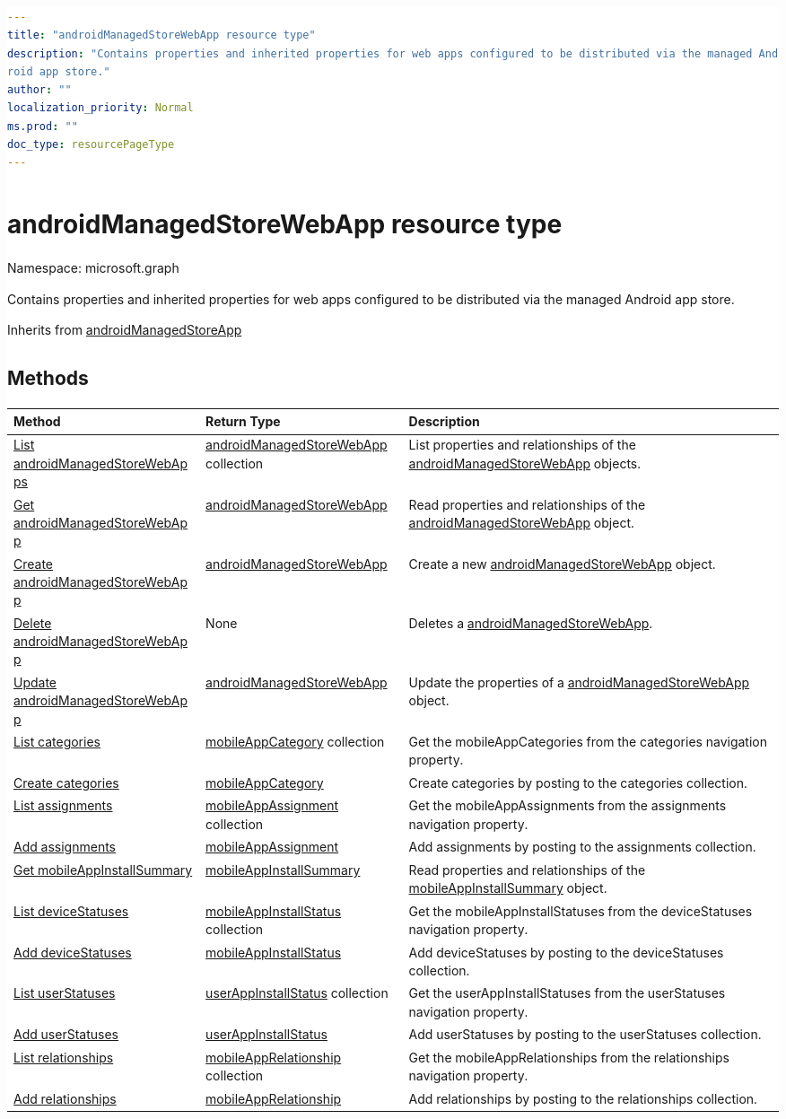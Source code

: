 ```yaml
---
title: "androidManagedStoreWebApp resource type"
description: "Contains properties and inherited properties for web apps configured to be distributed via the managed Android app store."
author: ""
localization_priority: Normal
ms.prod: ""
doc_type: resourcePageType
---
```


# androidManagedStoreWebApp resource type


Namespace: microsoft.graph

Contains properties and inherited properties for web apps configured to be distributed via the managed Android app store.


Inherits from [androidManagedStoreApp](../resources/androidmanagedstoreapp.md)

## Methods
|Method|Return Type|Description|
|:---|:---|:---|
|[List androidManagedStoreWebApps](../api/androidmanagedstorewebapp-list.md)|[androidManagedStoreWebApp](../resources/androidmanagedstorewebapp.md) collection|List properties and relationships of the [androidManagedStoreWebApp](../resources/androidmanagedstorewebapp.md) objects.|
|[Get androidManagedStoreWebApp](../api/androidmanagedstorewebapp-get.md)|[androidManagedStoreWebApp](../resources/androidmanagedstorewebapp.md)|Read properties and relationships of the [androidManagedStoreWebApp](../resources/androidmanagedstorewebapp.md) object.|
|[Create androidManagedStoreWebApp](../api/androidmanagedstorewebapp-create.md)|[androidManagedStoreWebApp](../resources/androidmanagedstorewebapp.md)|Create a new [androidManagedStoreWebApp](../resources/androidmanagedstorewebapp.md) object.|
|[Delete androidManagedStoreWebApp](../api/androidmanagedstorewebapp-delete.md)|None|Deletes a [androidManagedStoreWebApp](../resources/androidmanagedstorewebapp.md).|
|[Update androidManagedStoreWebApp](../api/androidmanagedstorewebapp-update.md)|[androidManagedStoreWebApp](../resources/androidmanagedstorewebapp.md)|Update the properties of a [androidManagedStoreWebApp](../resources/androidmanagedstorewebapp.md) object.|
|[List categories](../api/androidmanagedstorewebapp-list-categories.md)|[mobileAppCategory](../resources/intune-apps-mobileappcategory.md) collection|Get the mobileAppCategories from the categories navigation property.|
|[Create categories](../api/androidmanagedstorewebapp-post-categories.md)|[mobileAppCategory](../resources/intune-apps-mobileappcategory.md)|Create categories by posting to the categories collection.|
|[List assignments](../api/androidmanagedstorewebapp-list-assignments.md)|[mobileAppAssignment](../resources/intune-apps-mobileappassignment.md) collection|Get the mobileAppAssignments from the assignments navigation property.|
|[Add assignments](../api/androidmanagedstorewebapp-post-assignments.md)|[mobileAppAssignment](../resources/intune-apps-mobileappassignment.md)|Add assignments by posting to the assignments collection.|
|[Get mobileAppInstallSummary](../api/intune-apps-mobileappinstallsummary-get.md)|[mobileAppInstallSummary](../resources/intune-apps-mobileappinstallsummary.md)|Read properties and relationships of the [mobileAppInstallSummary](../resources/intune-apps-mobileappinstallsummary.md) object.|
|[List deviceStatuses](../api/androidmanagedstorewebapp-list-devicestatuses.md)|[mobileAppInstallStatus](../resources/intune-apps-mobileappinstallstatus.md) collection|Get the mobileAppInstallStatuses from the deviceStatuses navigation property.|
|[Add deviceStatuses](../api/androidmanagedstorewebapp-post-devicestatuses.md)|[mobileAppInstallStatus](../resources/intune-apps-mobileappinstallstatus.md)|Add deviceStatuses by posting to the deviceStatuses collection.|
|[List userStatuses](../api/androidmanagedstorewebapp-list-userstatuses.md)|[userAppInstallStatus](../resources/intune-apps-userappinstallstatus.md) collection|Get the userAppInstallStatuses from the userStatuses navigation property.|
|[Add userStatuses](../api/androidmanagedstorewebapp-post-userstatuses.md)|[userAppInstallStatus](../resources/intune-apps-userappinstallstatus.md)|Add userStatuses by posting to the userStatuses collection.|
|[List relationships](../api/androidmanagedstorewebapp-list-relationships.md)|[mobileAppRelationship](../resources/intune-apps-mobileapprelationship.md) collection|Get the mobileAppRelationships from the relationships navigation property.|
|[Add relationships](../api/androidmanagedstorewebapp-post-relationships.md)|[mobileAppRelationship](../resources/intune-apps-mobileapprelationship.md)|Add relationships by posting to the relationships collection.|

